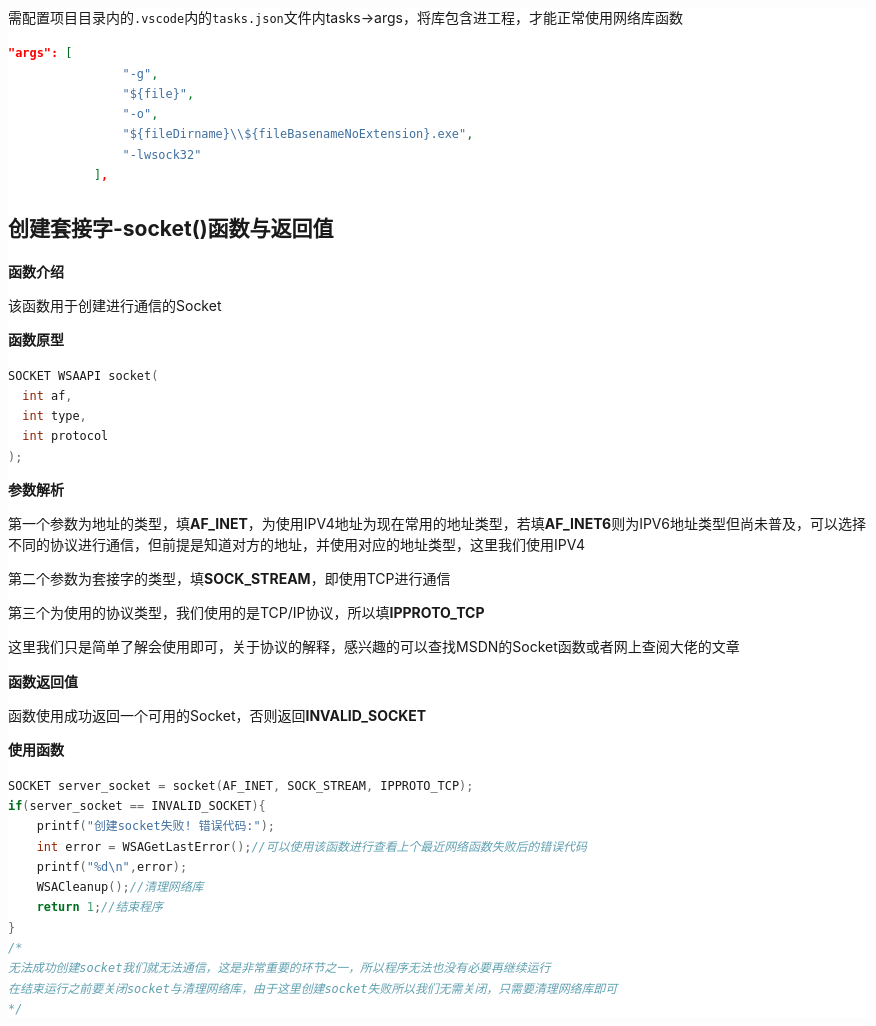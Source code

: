 需配置项目目录内的`.vscode`内的`tasks.json`文件内tasks->args，将库包含进工程，才能正常使用网络库函数

```json
"args": [
                "-g",
                "${file}",
                "-o",
                "${fileDirname}\\${fileBasenameNoExtension}.exe",
                "-lwsock32"
            ],
```



## 创建套接字-socket()函数与返回值



**函数介绍**

该函数用于创建进行通信的Socket

**函数原型**

```c
SOCKET WSAAPI socket(
  int af,
  int type,
  int protocol
);
```

**参数解析**

第一个参数为地址的类型，填**AF_INET**，为使用IPV4地址为现在常用的地址类型，若填**AF_INET6**则为IPV6地址类型但尚未普及，可以选择不同的协议进行通信，但前提是知道对方的地址，并使用对应的地址类型，这里我们使用IPV4

第二个参数为套接字的类型，填**SOCK_STREAM**，即使用TCP进行通信

第三个为使用的协议类型，我们使用的是TCP/IP协议，所以填**IPPROTO_TCP**

这里我们只是简单了解会使用即可，关于协议的解释，感兴趣的可以查找MSDN的Socket函数或者网上查阅大佬的文章

**函数返回值**

函数使用成功返回一个可用的Socket，否则返回**INVALID_SOCKET**

**使用函数**

```c
SOCKET server_socket = socket(AF_INET, SOCK_STREAM, IPPROTO_TCP);
if(server_socket == INVALID_SOCKET){
    printf("创建socket失败! 错误代码:");
    int error = WSAGetLastError();//可以使用该函数进行查看上个最近网络函数失败后的错误代码
    printf("%d\n",error);
    WSACleanup();//清理网络库
    return 1;//结束程序
}
/*
无法成功创建socket我们就无法通信，这是非常重要的环节之一，所以程序无法也没有必要再继续运行
在结束运行之前要关闭socket与清理网络库，由于这里创建socket失败所以我们无需关闭，只需要清理网络库即可
*/
```

